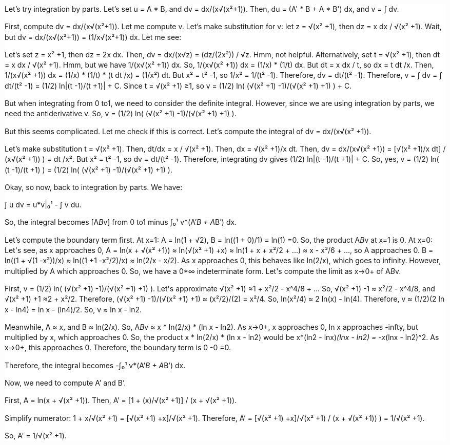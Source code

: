 Let’s try integration by parts. Let’s set u = A * B, and dv = dx/(x√(x²+1)). Then, du = (A' * B + A * B') dx, and v = ∫ dv.

First, compute dv = dx/(x√(x²+1)). Let me compute v. Let’s make substitution for v: let z = √(x² +1), then dz = x dx / √(x² +1). Wait, but dv = dx/(x√(x²+1)) = (1/x√(x²+1)) dx. Let me see:

Let’s set z = x² +1, then dz = 2x dx. Then, dv = dx/(x√z) = (dz/(2x²)) / √z. Hmm, not helpful. Alternatively, set t = √(x² +1), then dt = x dx / √(x² +1). Hmm, but we have 1/(x√(x² +1)) dx. So, 1/(x√(x² +1)) dx = (1/x) * (1/t) dx. But dt = x dx / t, so dx = t dt /x. Then, 1/(x√(x² +1)) dx = (1/x) * (1/t) * (t dt /x) = (1/x²) dt. But x² = t² -1, so 1/x² = 1/(t² -1). Therefore, dv = dt/(t² -1). Therefore, v = ∫ dv = ∫ dt/(t² -1) = (1/2) ln|(t -1)/(t +1)| + C. Since t = √(x² +1) ≥1, so v = (1/2) ln( (√(x² +1) -1)/(√(x² +1) +1) ) + C.

But when integrating from 0 to1, we need to consider the definite integral. However, since we are using integration by parts, we need the antiderivative v. So, v = (1/2) ln( (√(x² +1) -1)/(√(x² +1) +1) ).

But this seems complicated. Let me check if this is correct. Let’s compute the integral of dv = dx/(x√(x² +1)).

Let’s make substitution t = √(x² +1). Then, dt/dx = x / √(x² +1). Then, dx = √(x² +1)/x dt. Then, dv = dx/(x√(x² +1)) = [√(x² +1)/x dt] / (x√(x² +1)) ) = dt /x². But x² = t² -1, so dv = dt/(t² -1). Therefore, integrating dv gives (1/2) ln|(t -1)/(t +1)| + C. So, yes, v = (1/2) ln( (t -1)/(t +1) ) = (1/2) ln( (√(x² +1) -1)/(√(x² +1) +1) ).

Okay, so now, back to integration by parts. We have:

∫ u dv = u*v|₀¹ - ∫ v du.

So, the integral becomes [A*B*v] from 0 to1 minus ∫₀¹ v*(A’*B + A*B’) dx.

Let’s compute the boundary term first. At x=1: A = ln(1 + √2), B = ln((1 + 0)/1) = ln(1) =0. So, the product A*B*v at x=1 is 0. At x=0: Let's see, as x approaches 0, A = ln(x + √(x² +1)) ≈ ln(√(x² +1) +x) ≈ ln(1 + x + x²/2 + ...) ≈ x - x³/6 + ..., so A approaches 0. B = ln((1 + √(1 -x²))/x) ≈ ln((1 +1 -x²/2)/x) ≈ ln(2/x - x/2). As x approaches 0, this behaves like ln(2/x), which goes to infinity. However, multiplied by A which approaches 0. So, we have a 0*∞ indeterminate form. Let's compute the limit as x→0+ of A*B*v.

First, v = (1/2) ln( (√(x² +1) -1)/(√(x² +1) +1) ). Let's approximate √(x² +1) ≈1 + x²/2 - x^4/8 + ... So, √(x² +1) -1 ≈ x²/2 - x^4/8, and √(x² +1) +1 ≈2 + x²/2. Therefore, (√(x² +1) -1)/(√(x² +1) +1) ≈ (x²/2)/(2) = x²/4. So, ln(x²/4) ≈ 2 ln(x) - ln(4). Therefore, v ≈ (1/2)(2 ln x - ln4) = ln x - (ln4)/2. So, v ≈ ln x - ln2.

Meanwhile, A ≈ x, and B ≈ ln(2/x). So, A*B*v ≈ x * ln(2/x) * (ln x - ln2). As x→0+, x approaches 0, ln x approaches -infty, but multiplied by x, which approaches 0. So, the product x * ln(2/x) * (ln x - ln2) would be x*(ln2 - lnx)*(lnx - ln2) = -x*(lnx - ln2)^2. As x→0+, this approaches 0. Therefore, the boundary term is 0 -0 =0.

Therefore, the integral becomes -∫₀¹ v*(A’*B + A*B’) dx.

Now, we need to compute A’ and B’.

First, A = ln(x + √(x² +1)). Then, A’ = [1 + (x)/√(x² +1)] / (x + √(x² +1)).

Simplify numerator: 1 + x/√(x² +1) = [√(x² +1) +x]/√(x² +1). Therefore, A’ = [√(x² +1) +x]/√(x² +1) / (x + √(x² +1)) ) = 1/√(x² +1).

So, A’ = 1/√(x² +1).
